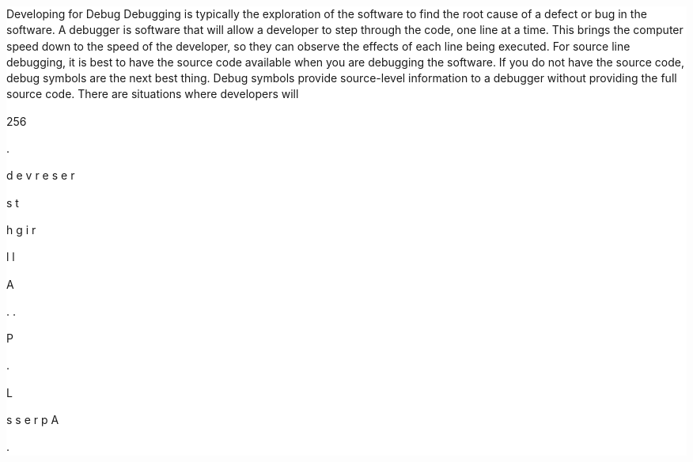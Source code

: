  Developing for Debug
Debugging is typically the exploration of the software to find the root cause 
of a defect or bug in the software. A debugger is software that will allow 
a developer to step through the code, one line at a time. This brings the 
computer speed down to the speed of the developer, so they can observe 
the effects of each line being executed. For source line debugging, it is best 
to have the source code available when you are debugging the software. If 
you do not have the source code, debug symbols are the next best thing. 
Debug symbols provide source-level information to a debugger without 
providing the full source code. There are situations where developers will 

256

.

d
e
v
r
e
s
e
r
 
s
t

h
g
i
r
 
l
l

A

 
.
.

P

 
.

L

 
s
s
e
r
p
A

 
.
